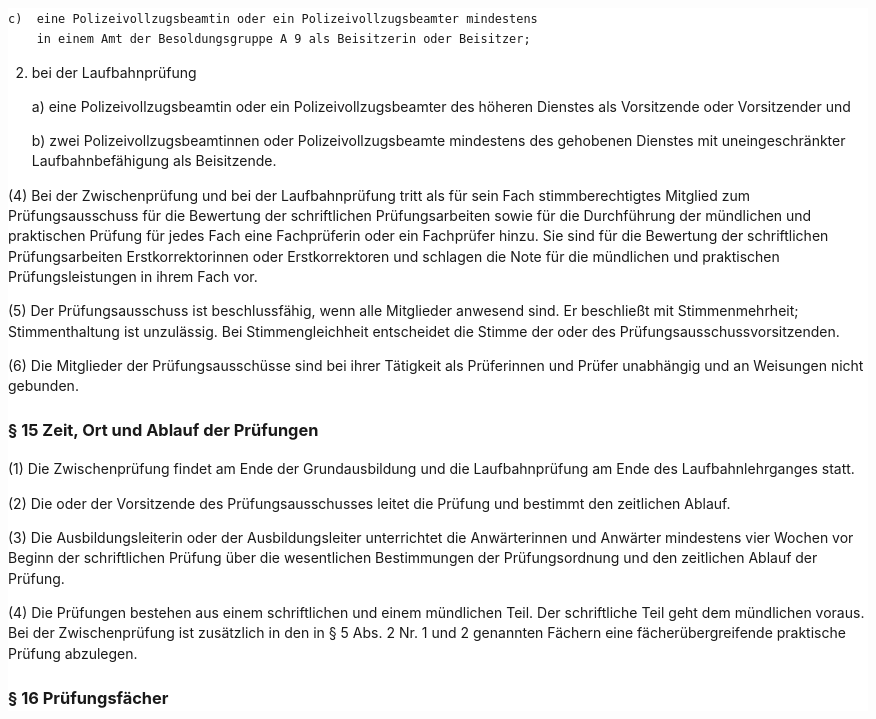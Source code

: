     c)  eine Polizeivollzugsbeamtin oder ein Polizeivollzugsbeamter mindestens
        in einem Amt der Besoldungsgruppe A 9 als Beisitzerin oder Beisitzer;





2.  bei der Laufbahnprüfung

    a)  eine Polizeivollzugsbeamtin oder ein Polizeivollzugsbeamter des
        höheren Dienstes als Vorsitzende oder Vorsitzender und


    b)  zwei Polizeivollzugsbeamtinnen oder Polizeivollzugsbeamte mindestens
        des gehobenen Dienstes mit uneingeschränkter Laufbahnbefähigung als
        Beisitzende.







(4) Bei der Zwischenprüfung und bei der Laufbahnprüfung tritt als für
sein Fach stimmberechtigtes Mitglied zum Prüfungsausschuss für die
Bewertung der schriftlichen Prüfungsarbeiten sowie für die
Durchführung der mündlichen und praktischen Prüfung für jedes Fach
eine Fachprüferin oder ein Fachprüfer hinzu. Sie sind für die
Bewertung der schriftlichen Prüfungsarbeiten Erstkorrektorinnen oder
Erstkorrektoren und schlagen die Note für die mündlichen und
praktischen Prüfungsleistungen in ihrem Fach vor.

(5) Der Prüfungsausschuss ist beschlussfähig, wenn alle Mitglieder
anwesend sind. Er beschließt mit Stimmenmehrheit; Stimmenthaltung ist
unzulässig. Bei Stimmengleichheit entscheidet die Stimme der oder des
Prüfungsausschussvorsitzenden.

(6) Die Mitglieder der Prüfungsausschüsse sind bei ihrer Tätigkeit als
Prüferinnen und Prüfer unabhängig und an Weisungen nicht gebunden.

### § 15 Zeit, Ort und Ablauf der Prüfungen

(1) Die Zwischenprüfung findet am Ende der Grundausbildung und die
Laufbahnprüfung am Ende des Laufbahnlehrganges statt.

(2) Die oder der Vorsitzende des Prüfungsausschusses leitet die
Prüfung und bestimmt den zeitlichen Ablauf.

(3) Die Ausbildungsleiterin oder der Ausbildungsleiter unterrichtet
die Anwärterinnen und Anwärter mindestens vier Wochen vor Beginn der
schriftlichen Prüfung über die wesentlichen Bestimmungen der
Prüfungsordnung und den zeitlichen Ablauf der Prüfung.

(4) Die Prüfungen bestehen aus einem schriftlichen und einem
mündlichen Teil. Der schriftliche Teil geht dem mündlichen voraus. Bei
der Zwischenprüfung ist zusätzlich in den in § 5 Abs. 2 Nr. 1 und 2
genannten Fächern eine fächerübergreifende praktische Prüfung
abzulegen.

### § 16 Prüfungsfächer
